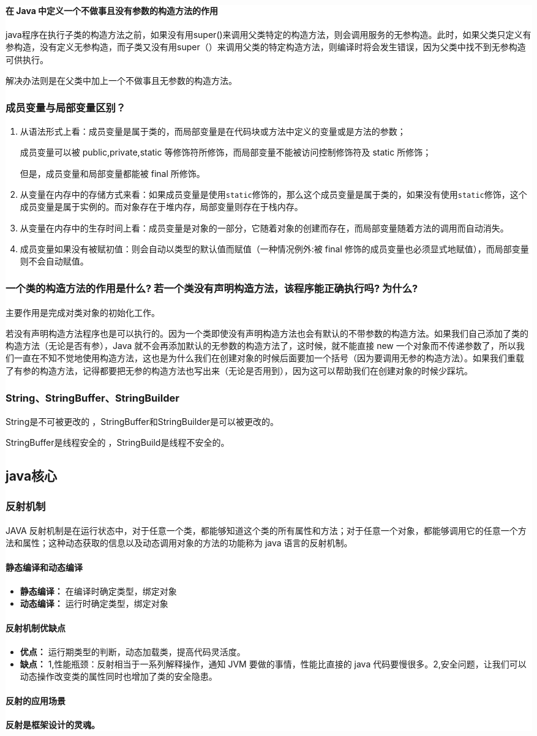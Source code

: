 #### 在 Java 中定义一个不做事且没有参数的构造方法的作用

java程序在执行子类的构造方法之前，如果没有用super()来调用父类特定的构造方法，则会调用服务的无参构造。此时，如果父类只定义有参构造，没有定义无参构造，而子类又没有用super（）来调用父类的特定构造方法，则编译时将会发生错误，因为父类中找不到无参构造可供执行。

解决办法则是在父类中加上一个不做事且无参数的构造方法。

### 成员变量与局部变量区别？

1. 从语法形式上看：成员变量是属于类的，而局部变量是在代码块或方法中定义的变量或是方法的参数；

   成员变量可以被 public,private,static 等修饰符所修饰，而局部变量不能被访问控制修饰符及 static 所修饰；

   但是，成员变量和局部变量都能被 final 所修饰。

2. 从变量在内存中的存储方式来看：如果成员变量是使用`static`修饰的，那么这个成员变量是属于类的，如果没有使用`static`修饰，这个成员变量是属于实例的。而对象存在于堆内存，局部变量则存在于栈内存。

3. 从变量在内存中的生存时间上看：成员变量是对象的一部分，它随着对象的创建而存在，而局部变量随着方法的调用而自动消失。

4. 成员变量如果没有被赋初值：则会自动以类型的默认值而赋值（一种情况例外:被 final 修饰的成员变量也必须显式地赋值），而局部变量则不会自动赋值。

### 一个类的构造方法的作用是什么? 若一个类没有声明构造方法，该程序能正确执行吗? 为什么?

主要作用是完成对类对象的初始化工作。

若没有声明构造方法程序也是可以执行的。因为一个类即使没有声明构造方法也会有默认的不带参数的构造方法。如果我们自己添加了类的构造方法（无论是否有参），Java 就不会再添加默认的无参数的构造方法了，这时候，就不能直接 new 一个对象而不传递参数了，所以我们一直在不知不觉地使用构造方法，这也是为什么我们在创建对象的时候后面要加一个括号（因为要调用无参的构造方法）。如果我们重载了有参的构造方法，记得都要把无参的构造方法也写出来（无论是否用到），因为这可以帮助我们在创建对象的时候少踩坑。

### String、StringBuffer、StringBuilder

String是不可被更改的 ，StringBuffer和StringBuilder是可以被更改的。

StringBuffer是线程安全的 ，StringBuild是线程不安全的。

## java核心

### 反射机制

JAVA 反射机制是在运行状态中，对于任意一个类，都能够知道这个类的所有属性和方法；对于任意一个对象，都能够调用它的任意一个方法和属性；这种动态获取的信息以及动态调用对象的方法的功能称为 java 语言的反射机制。

#### 静态编译和动态编译

- **静态编译：** 在编译时确定类型，绑定对象
- **动态编译：** 运行时确定类型，绑定对象

#### 反射机制优缺点

- **优点：** 运行期类型的判断，动态加载类，提高代码灵活度。
- **缺点：** 1,性能瓶颈：反射相当于一系列解释操作，通知 JVM 要做的事情，性能比直接的 java 代码要慢很多。2,安全问题，让我们可以动态操作改变类的属性同时也增加了类的安全隐患。

#### 反射的应用场景

**反射是框架设计的灵魂。**
